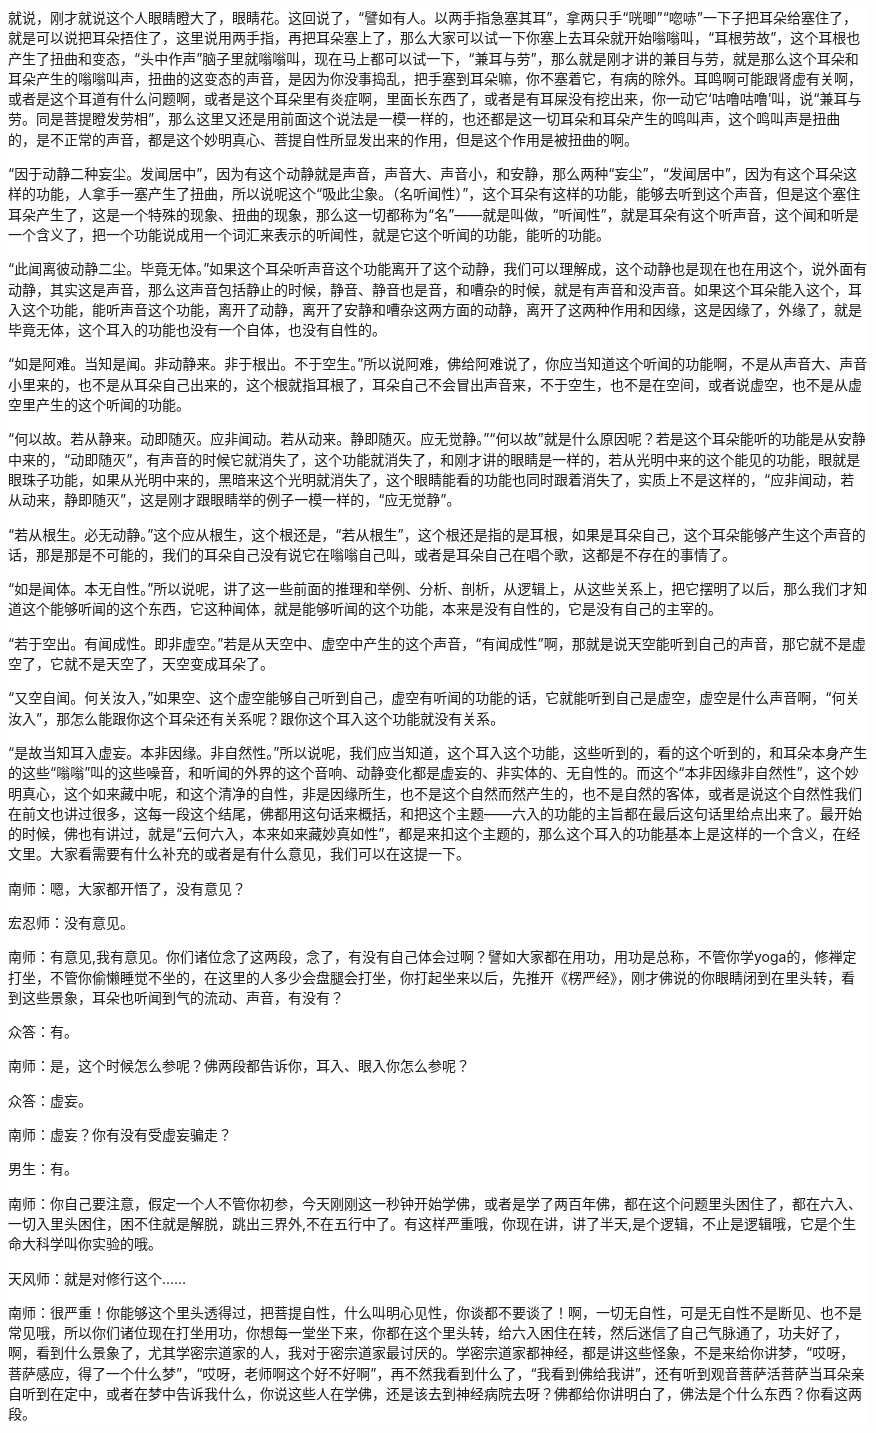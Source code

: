 就说，刚才就说这个人眼睛瞪大了，眼睛花。这回说了，“譬如有人。以两手指急塞其耳”，拿两只手“咣唧”“唿哧”一下子把耳朵给塞住了，就是可以说把耳朵捂住了，这里说用两手指，再把耳朵塞上了，那么大家可以试一下你塞上去耳朵就开始嗡嗡叫，“耳根劳故”，这个耳根也产生了扭曲和变态，“头中作声”脑子里就嗡嗡叫，现在马上都可以试一下，“兼耳与劳”，那么就是刚才讲的兼目与劳，就是那么这个耳朵和耳朵产生的嗡嗡叫声，扭曲的这变态的声音，是因为你没事捣乱，把手塞到耳朵嘛，你不塞着它，有病的除外。耳鸣啊可能跟肾虚有关啊，或者是这个耳道有什么问题啊，或者是这个耳朵里有炎症啊，里面长东西了，或者是有耳屎没有挖出来，你一动它‘咕噜咕噜’叫，说“兼耳与劳。同是菩提瞪发劳相”，那么这里又还是用前面这个说法是一模一样的，也还都是这一切耳朵和耳朵产生的鸣叫声，这个鸣叫声是扭曲的，是不正常的声音，都是这个妙明真心、菩提自性所显发出来的作用，但是这个作用是被扭曲的啊。

“因于动静二种妄尘。发闻居中”，因为有这个动静就是声音，声音大、声音小，和安静，那么两种“妄尘”，“发闻居中”，因为有这个耳朵这样的功能，人拿手一塞产生了扭曲，所以说呢这个“吸此尘象。（名听闻性）”，这个耳朵有这样的功能，能够去听到这个声音，但是这个塞住耳朵产生了，这是一个特殊的现象、扭曲的现象，那么这一切都称为“名”——就是叫做，“听闻性”，就是耳朵有这个听声音，这个闻和听是一个含义了，把一个功能说成用一个词汇来表示的听闻性，就是它这个听闻的功能，能听的功能。

“此闻离彼动静二尘。毕竟无体。”如果这个耳朵听声音这个功能离开了这个动静，我们可以理解成，这个动静也是现在也在用这个，说外面有动静，其实这是声音，那么这声音包括静止的时候，静音、静音也是音，和嘈杂的时候，就是有声音和没声音。如果这个耳朵能入这个，耳入这个功能，能听声音这个功能，离开了动静，离开了安静和嘈杂这两方面的动静，离开了这两种作用和因缘，这是因缘了，外缘了，就是毕竟无体，这个耳入的功能也没有一个自体，也没有自性的。

“如是阿难。当知是闻。非动静来。非于根出。不于空生。”所以说阿难，佛给阿难说了，你应当知道这个听闻的功能啊，不是从声音大、声音小里来的，也不是从耳朵自己出来的，这个根就指耳根了，耳朵自己不会冒出声音来，不于空生，也不是在空间，或者说虚空，也不是从虚空里产生的这个听闻的功能。

“何以故。若从静来。动即随灭。应非闻动。若从动来。静即随灭。应无觉静。”“何以故”就是什么原因呢？若是这个耳朵能听的功能是从安静中来的，“动即随灭”，有声音的时候它就消失了，这个功能就消失了，和刚才讲的眼睛是一样的，若从光明中来的这个能见的功能，眼就是眼珠子功能，如果从光明中来的，黑暗来这个光明就消失了，这个眼睛能看的功能也同时跟着消失了，实质上不是这样的，“应非闻动，若从动来，静即随灭”，这是刚才跟眼睛举的例子一模一样的，“应无觉静”。

“若从根生。必无动静。”这个应从根生，这个根还是，“若从根生”，这个根还是指的是耳根，如果是耳朵自己，这个耳朵能够产生这个声音的话，那是那是不可能的，我们的耳朵自己没有说它在嗡嗡自己叫，或者是耳朵自己在唱个歌，这都是不存在的事情了。

“如是闻体。本无自性。”所以说呢，讲了这一些前面的推理和举例、分析、剖析，从逻辑上，从这些关系上，把它摆明了以后，那么我们才知道这个能够听闻的这个东西，它这种闻体，就是能够听闻的这个功能，本来是没有自性的，它是没有自己的主宰的。

“若于空出。有闻成性。即非虚空。”若是从天空中、虚空中产生的这个声音，“有闻成性”啊，那就是说天空能听到自己的声音，那它就不是虚空了，它就不是天空了，天空变成耳朵了。

“又空自闻。何关汝入，”如果空、这个虚空能够自己听到自己，虚空有听闻的功能的话，它就能听到自己是虚空，虚空是什么声音啊，“何关汝入”，那怎么能跟你这个耳朵还有关系呢？跟你这个耳入这个功能就没有关系。

“是故当知耳入虚妄。本非因缘。非自然性。”所以说呢，我们应当知道，这个耳入这个功能，这些听到的，看的这个听到的，和耳朵本身产生的这些“嗡嗡”叫的这些噪音，和听闻的外界的这个音响、动静变化都是虚妄的、非实体的、无自性的。而这个“本非因缘非自然性”，这个妙明真心，这个如来藏中呢，和这个清净的自性，非是因缘所生，也不是这个自然而然产生的，也不是自然的客体，或者是说这个自然性我们在前文也讲过很多，这每一段这个结尾，佛都用这句话来概括，和把这个主题——六入的功能的主旨都在最后这句话里给点出来了。最开始的时候，佛也有讲过，就是“云何六入，本来如来藏妙真如性”，都是来扣这个主题的，那么这个耳入的功能基本上是这样的一个含义，在经文里。大家看需要有什么补充的或者是有什么意见，我们可以在这提一下。

南师：嗯，大家都开悟了，没有意见？

宏忍师：没有意见。

南师：有意见,我有意见。你们诸位念了这两段，念了，有没有自己体会过啊？譬如大家都在用功，用功是总称，不管你学yoga的，修禅定打坐，不管你偷懒睡觉不坐的，在这里的人多少会盘腿会打坐，你打起坐来以后，先推开《楞严经》，刚才佛说的你眼睛闭到在里头转，看到这些景象，耳朵也听闻到气的流动、声音，有没有？

众答：有。

南师：是，这个时候怎么参呢？佛两段都告诉你，耳入、眼入你怎么参呢？

众答：虚妄。

南师：虚妄？你有没有受虚妄骗走？

男生：有。

南师：你自己要注意，假定一个人不管你初参，今天刚刚这一秒钟开始学佛，或者是学了两百年佛，都在这个问题里头困住了，都在六入、一切入里头困住，困不住就是解脱，跳出三界外,不在五行中了。有这样严重哦，你现在讲，讲了半天,是个逻辑，不止是逻辑哦，它是个生命大科学叫你实验的哦。

天风师：就是对修行这个……

南师：很严重！你能够这个里头透得过，把菩提自性，什么叫明心见性，你谈都不要谈了！啊，一切无自性，可是无自性不是断见、也不是常见哦，所以你们诸位现在打坐用功，你想每一堂坐下来，你都在这个里头转，给六入困住在转，然后迷信了自己气脉通了，功夫好了，啊，看到什么景象了，尤其学密宗道家的人，我对于密宗道家最讨厌的。学密宗道家都神经，都是讲这些怪象，不是来给你讲梦，“哎呀，菩萨感应，得了一个什么梦”，“哎呀，老师啊这个好不好啊”，再不然我看到什么了，“我看到佛给我讲”，还有听到观音菩萨活菩萨当耳朵亲自听到在定中，或者在梦中告诉我什么，你说这些人在学佛，还是该去到神经病院去呀？佛都给你讲明白了，佛法是个什么东西？你看这两段。
